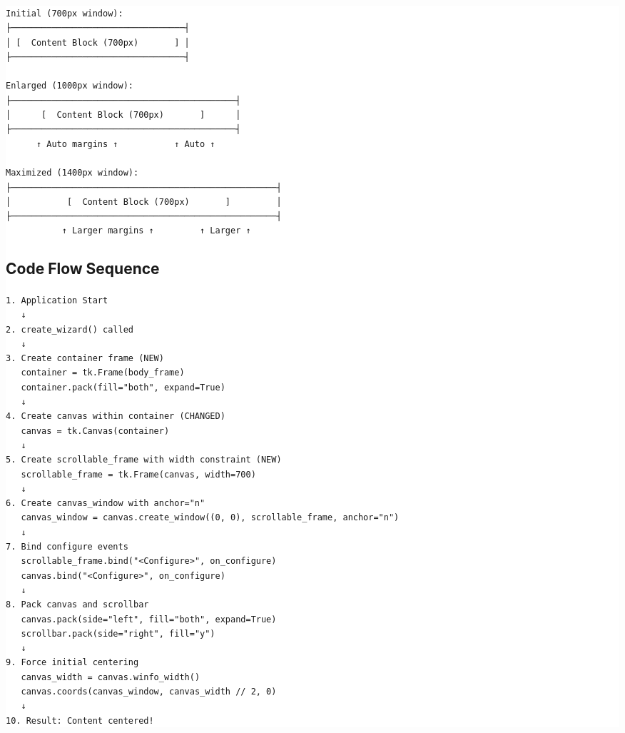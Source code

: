 ```
Initial (700px window):
├──────────────────────────────────┤
│ [  Content Block (700px)       ] │
├──────────────────────────────────┤

Enlarged (1000px window):
├────────────────────────────────────────────┤
│      [  Content Block (700px)       ]      │
├────────────────────────────────────────────┤
      ↑ Auto margins ↑           ↑ Auto ↑

Maximized (1400px window):
├────────────────────────────────────────────────────┤
│           [  Content Block (700px)       ]         │
├────────────────────────────────────────────────────┤
           ↑ Larger margins ↑         ↑ Larger ↑
```

## Code Flow Sequence

```
1. Application Start
   ↓
2. create_wizard() called
   ↓
3. Create container frame (NEW)
   container = tk.Frame(body_frame)
   container.pack(fill="both", expand=True)
   ↓
4. Create canvas within container (CHANGED)
   canvas = tk.Canvas(container)
   ↓
5. Create scrollable_frame with width constraint (NEW)
   scrollable_frame = tk.Frame(canvas, width=700)
   ↓
6. Create canvas_window with anchor="n"
   canvas_window = canvas.create_window((0, 0), scrollable_frame, anchor="n")
   ↓
7. Bind configure events
   scrollable_frame.bind("<Configure>", on_configure)
   canvas.bind("<Configure>", on_configure)
   ↓
8. Pack canvas and scrollbar
   canvas.pack(side="left", fill="both", expand=True)
   scrollbar.pack(side="right", fill="y")
   ↓
9. Force initial centering
   canvas_width = canvas.winfo_width()
   canvas.coords(canvas_window, canvas_width // 2, 0)
   ↓
10. Result: Content centered!
```
